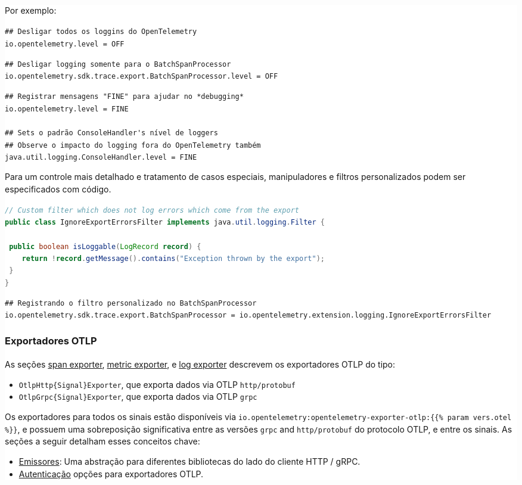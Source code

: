 Por exemplo:

```propriedades
## Desligar todos os loggins do OpenTelemetry
io.opentelemetry.level = OFF
```

```propriedades
## Desligar logging somente para o BatchSpanProcessor
io.opentelemetry.sdk.trace.export.BatchSpanProcessor.level = OFF
```

```propriedades
## Registrar mensagens "FINE" para ajudar no *debugging*
io.opentelemetry.level = FINE

## Sets o padrão ConsoleHandler's nível de loggers
## Observe o impacto do logging fora do OpenTelemetry também
java.util.logging.ConsoleHandler.level = FINE
```

Para um controle mais detalhado e tratamento de casos especiais, manipuladores e
filtros personalizados podem ser especificados com código.

```java
// Custom filter which does not log errors which come from the export
public class IgnoreExportErrorsFilter implements java.util.logging.Filter {

 public boolean isLoggable(LogRecord record) {
    return !record.getMessage().contains("Exception thrown by the export");
 }
}
```

```propriedades
## Registrando o filtro personalizado no BatchSpanProcessor
io.opentelemetry.sdk.trace.export.BatchSpanProcessor = io.opentelemetry.extension.logging.IgnoreExportErrorsFilter
```

### Exportadores OTLP

As seções [span exporter](#spanexporter), [metric exporter](#metricexporter), e
[log exporter](#logrecordexporter) descrevem os exportadores OTLP do tipo:

- `OtlpHttp{Signal}Exporter`, que exporta dados via OTLP `http/protobuf`
- `OtlpGrpc{Signal}Exporter`, que exporta dados via OTLP `grpc`

Os exportadores para todos os sinais estão disponíveis via
`io.opentelemetry:opentelemetry-exporter-otlp:{{% param vers.otel %}}`, e
possuem uma sobreposição significativa entre as versões `grpc` and
`http/protobuf` do protocolo OTLP, e entre os sinais. As seções a seguir
detalham esses conceitos chave:

- [Emissores](#senders): Uma abstração para diferentes bibliotecas do lado do
  cliente HTTP / gRPC.
- [Autenticação](#authentication) opções para exportadores OTLP.
